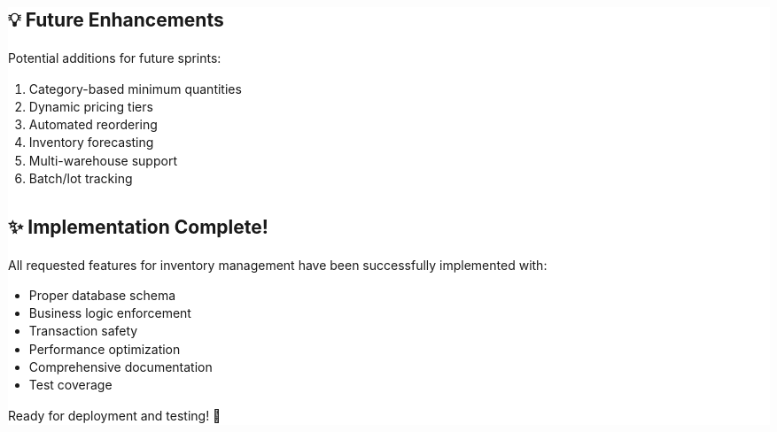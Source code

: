 ## 💡 Future Enhancements

Potential additions for future sprints:
1. Category-based minimum quantities
2. Dynamic pricing tiers
3. Automated reordering
4. Inventory forecasting
5. Multi-warehouse support
6. Batch/lot tracking

## ✨ Implementation Complete!

All requested features for inventory management have been successfully implemented with:
- Proper database schema
- Business logic enforcement
- Transaction safety
- Performance optimization
- Comprehensive documentation
- Test coverage

Ready for deployment and testing! 🚀
